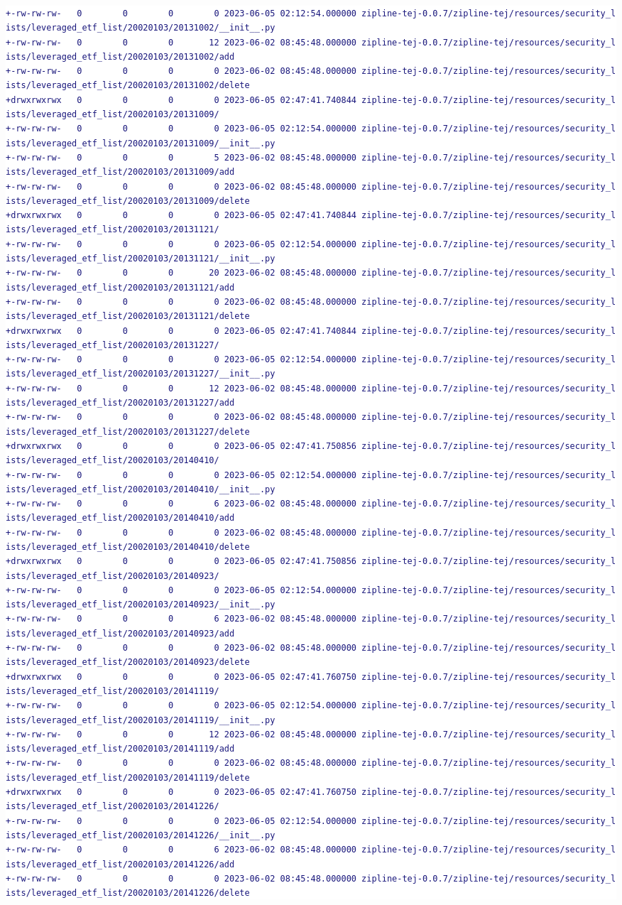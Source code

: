 ```diff
+-rw-rw-rw-   0        0        0        0 2023-06-05 02:12:54.000000 zipline-tej-0.0.7/zipline-tej/resources/security_lists/leveraged_etf_list/20020103/20131002/__init__.py
+-rw-rw-rw-   0        0        0       12 2023-06-02 08:45:48.000000 zipline-tej-0.0.7/zipline-tej/resources/security_lists/leveraged_etf_list/20020103/20131002/add
+-rw-rw-rw-   0        0        0        0 2023-06-02 08:45:48.000000 zipline-tej-0.0.7/zipline-tej/resources/security_lists/leveraged_etf_list/20020103/20131002/delete
+drwxrwxrwx   0        0        0        0 2023-06-05 02:47:41.740844 zipline-tej-0.0.7/zipline-tej/resources/security_lists/leveraged_etf_list/20020103/20131009/
+-rw-rw-rw-   0        0        0        0 2023-06-05 02:12:54.000000 zipline-tej-0.0.7/zipline-tej/resources/security_lists/leveraged_etf_list/20020103/20131009/__init__.py
+-rw-rw-rw-   0        0        0        5 2023-06-02 08:45:48.000000 zipline-tej-0.0.7/zipline-tej/resources/security_lists/leveraged_etf_list/20020103/20131009/add
+-rw-rw-rw-   0        0        0        0 2023-06-02 08:45:48.000000 zipline-tej-0.0.7/zipline-tej/resources/security_lists/leveraged_etf_list/20020103/20131009/delete
+drwxrwxrwx   0        0        0        0 2023-06-05 02:47:41.740844 zipline-tej-0.0.7/zipline-tej/resources/security_lists/leveraged_etf_list/20020103/20131121/
+-rw-rw-rw-   0        0        0        0 2023-06-05 02:12:54.000000 zipline-tej-0.0.7/zipline-tej/resources/security_lists/leveraged_etf_list/20020103/20131121/__init__.py
+-rw-rw-rw-   0        0        0       20 2023-06-02 08:45:48.000000 zipline-tej-0.0.7/zipline-tej/resources/security_lists/leveraged_etf_list/20020103/20131121/add
+-rw-rw-rw-   0        0        0        0 2023-06-02 08:45:48.000000 zipline-tej-0.0.7/zipline-tej/resources/security_lists/leveraged_etf_list/20020103/20131121/delete
+drwxrwxrwx   0        0        0        0 2023-06-05 02:47:41.740844 zipline-tej-0.0.7/zipline-tej/resources/security_lists/leveraged_etf_list/20020103/20131227/
+-rw-rw-rw-   0        0        0        0 2023-06-05 02:12:54.000000 zipline-tej-0.0.7/zipline-tej/resources/security_lists/leveraged_etf_list/20020103/20131227/__init__.py
+-rw-rw-rw-   0        0        0       12 2023-06-02 08:45:48.000000 zipline-tej-0.0.7/zipline-tej/resources/security_lists/leveraged_etf_list/20020103/20131227/add
+-rw-rw-rw-   0        0        0        0 2023-06-02 08:45:48.000000 zipline-tej-0.0.7/zipline-tej/resources/security_lists/leveraged_etf_list/20020103/20131227/delete
+drwxrwxrwx   0        0        0        0 2023-06-05 02:47:41.750856 zipline-tej-0.0.7/zipline-tej/resources/security_lists/leveraged_etf_list/20020103/20140410/
+-rw-rw-rw-   0        0        0        0 2023-06-05 02:12:54.000000 zipline-tej-0.0.7/zipline-tej/resources/security_lists/leveraged_etf_list/20020103/20140410/__init__.py
+-rw-rw-rw-   0        0        0        6 2023-06-02 08:45:48.000000 zipline-tej-0.0.7/zipline-tej/resources/security_lists/leveraged_etf_list/20020103/20140410/add
+-rw-rw-rw-   0        0        0        0 2023-06-02 08:45:48.000000 zipline-tej-0.0.7/zipline-tej/resources/security_lists/leveraged_etf_list/20020103/20140410/delete
+drwxrwxrwx   0        0        0        0 2023-06-05 02:47:41.750856 zipline-tej-0.0.7/zipline-tej/resources/security_lists/leveraged_etf_list/20020103/20140923/
+-rw-rw-rw-   0        0        0        0 2023-06-05 02:12:54.000000 zipline-tej-0.0.7/zipline-tej/resources/security_lists/leveraged_etf_list/20020103/20140923/__init__.py
+-rw-rw-rw-   0        0        0        6 2023-06-02 08:45:48.000000 zipline-tej-0.0.7/zipline-tej/resources/security_lists/leveraged_etf_list/20020103/20140923/add
+-rw-rw-rw-   0        0        0        0 2023-06-02 08:45:48.000000 zipline-tej-0.0.7/zipline-tej/resources/security_lists/leveraged_etf_list/20020103/20140923/delete
+drwxrwxrwx   0        0        0        0 2023-06-05 02:47:41.760750 zipline-tej-0.0.7/zipline-tej/resources/security_lists/leveraged_etf_list/20020103/20141119/
+-rw-rw-rw-   0        0        0        0 2023-06-05 02:12:54.000000 zipline-tej-0.0.7/zipline-tej/resources/security_lists/leveraged_etf_list/20020103/20141119/__init__.py
+-rw-rw-rw-   0        0        0       12 2023-06-02 08:45:48.000000 zipline-tej-0.0.7/zipline-tej/resources/security_lists/leveraged_etf_list/20020103/20141119/add
+-rw-rw-rw-   0        0        0        0 2023-06-02 08:45:48.000000 zipline-tej-0.0.7/zipline-tej/resources/security_lists/leveraged_etf_list/20020103/20141119/delete
+drwxrwxrwx   0        0        0        0 2023-06-05 02:47:41.760750 zipline-tej-0.0.7/zipline-tej/resources/security_lists/leveraged_etf_list/20020103/20141226/
+-rw-rw-rw-   0        0        0        0 2023-06-05 02:12:54.000000 zipline-tej-0.0.7/zipline-tej/resources/security_lists/leveraged_etf_list/20020103/20141226/__init__.py
+-rw-rw-rw-   0        0        0        6 2023-06-02 08:45:48.000000 zipline-tej-0.0.7/zipline-tej/resources/security_lists/leveraged_etf_list/20020103/20141226/add
+-rw-rw-rw-   0        0        0        0 2023-06-02 08:45:48.000000 zipline-tej-0.0.7/zipline-tej/resources/security_lists/leveraged_etf_list/20020103/20141226/delete
```